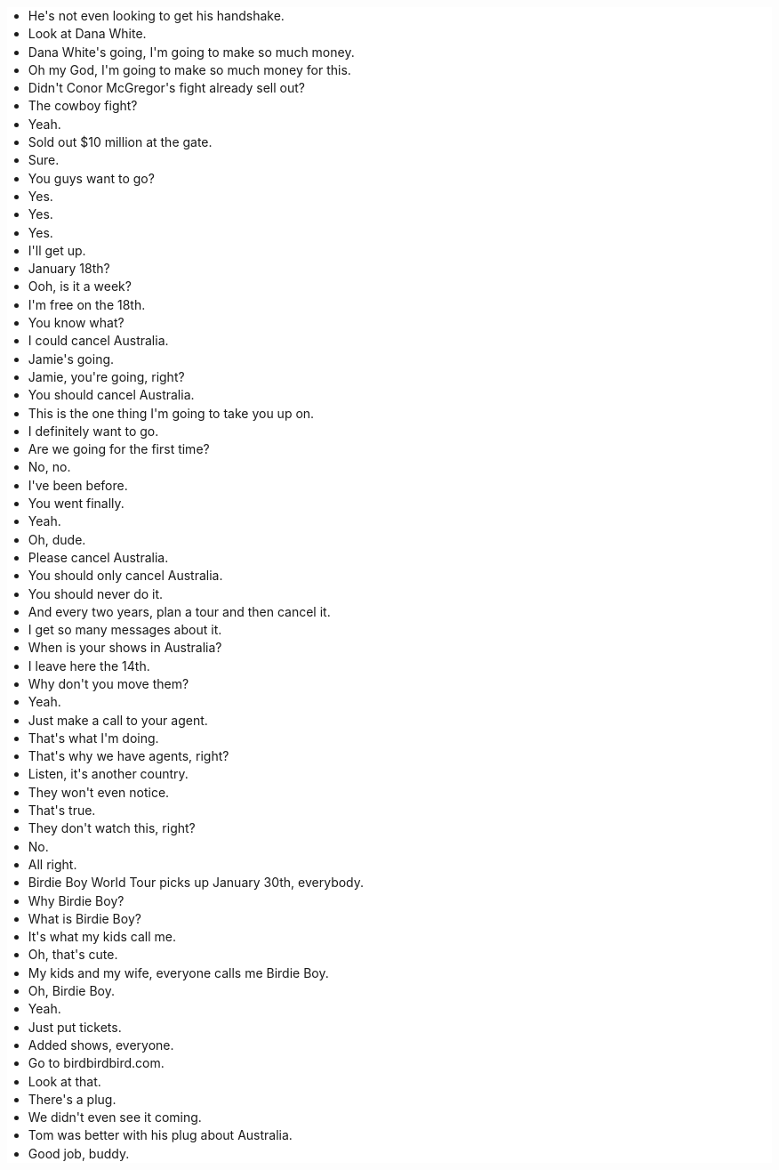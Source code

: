 *  He's not even looking to get his handshake.
*  Look at Dana White.
*  Dana White's going, I'm going to make so much money.
*  Oh my God, I'm going to make so much money for this.
*  Didn't Conor McGregor's fight already sell out?
*  The cowboy fight?
*  Yeah.
*  Sold out $10 million at the gate.
*  Sure.
*  You guys want to go?
*  Yes.
*  Yes.
*  Yes.
*  I'll get up.
*  January 18th?
*  Ooh, is it a week?
*  I'm free on the 18th.
*  You know what?
*  I could cancel Australia.
*  Jamie's going.
*  Jamie, you're going, right?
*  You should cancel Australia.
*  This is the one thing I'm going to take you up on.
*  I definitely want to go.
*  Are we going for the first time?
*  No, no.
*  I've been before.
*  You went finally.
*  Yeah.
*  Oh, dude.
*  Please cancel Australia.
*  You should only cancel Australia.
*  You should never do it.
*  And every two years, plan a tour and then cancel it.
*  I get so many messages about it.
*  When is your shows in Australia?
*  I leave here the 14th.
*  Why don't you move them?
*  Yeah.
*  Just make a call to your agent.
*  That's what I'm doing.
*  That's why we have agents, right?
*  Listen, it's another country.
*  They won't even notice.
*  That's true.
*  They don't watch this, right?
*  No.
*  All right.
*  Birdie Boy World Tour picks up January 30th, everybody.
*  Why Birdie Boy?
*  What is Birdie Boy?
*  It's what my kids call me.
*  Oh, that's cute.
*  My kids and my wife, everyone calls me Birdie Boy.
*  Oh, Birdie Boy.
*  Yeah.
*  Just put tickets.
*  Added shows, everyone.
*  Go to birdbirdbird.com.
*  Look at that.
*  There's a plug.
*  We didn't even see it coming.
*  Tom was better with his plug about Australia.
*  Good job, buddy.